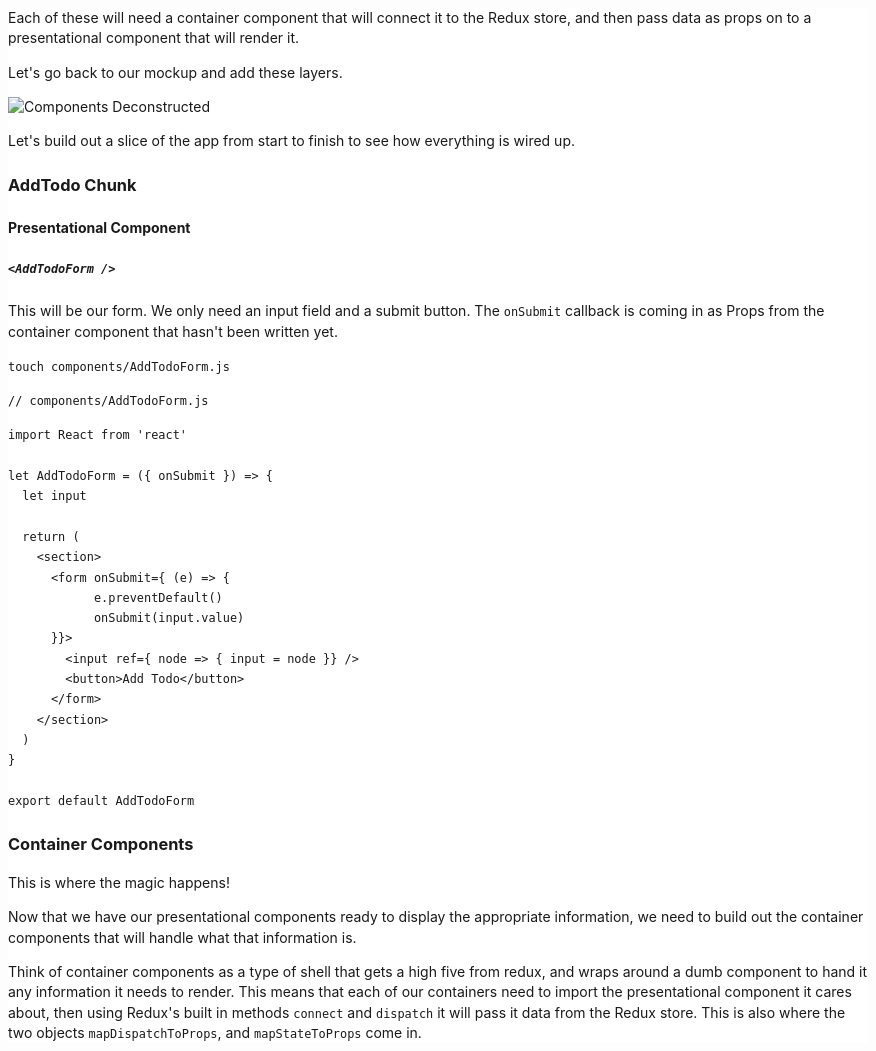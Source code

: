 Each of these will need a container component that will connect it to the Redux store, and then pass data as props on to a presentational component that will render it.

Let's go back to our mockup and add these layers.

![Components Deconstructed](http://i.imgur.com/DrXdU4s.png)  

Let's build out a slice of the app from start to finish to see how everything is wired up.

### AddTodo Chunk

#### Presentational Component  

##### `<AddTodoForm />`
This will be our form. We only need an input field and a submit button. The `onSubmit` callback is coming in as Props from the container component that hasn't been written yet.

`touch components/AddTodoForm.js`  

`// components/AddTodoForm.js`  

```
import React from 'react'

let AddTodoForm = ({ onSubmit }) => {
  let input

  return (
    <section>
      <form onSubmit={ (e) => {
            e.preventDefault()
            onSubmit(input.value)
      }}>
        <input ref={ node => { input = node }} />
        <button>Add Todo</button>
      </form>
    </section>
  )
}

export default AddTodoForm
```

### Container Components
This is where the magic happens!

Now that we have our presentational components ready to display the appropriate information, we need to build out the container components that will handle what that information is.  

Think of container components as a type of shell that gets a high five from redux, and wraps around a dumb component to hand it any information it needs to render. This means that each of our containers need to import the presentational component it cares about, then using Redux's built in methods `connect` and `dispatch` it will pass it data from the Redux store. This is also where the two objects `mapDispatchToProps`, and `mapStateToProps` come in.
